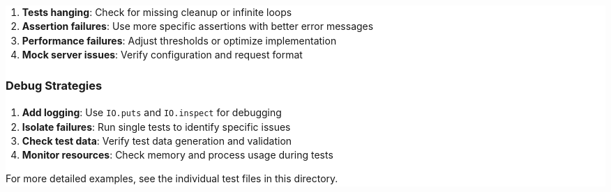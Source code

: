 1. **Tests hanging**: Check for missing cleanup or infinite loops
2. **Assertion failures**: Use more specific assertions with better error messages
3. **Performance failures**: Adjust thresholds or optimize implementation
4. **Mock server issues**: Verify configuration and request format

### Debug Strategies

1. **Add logging**: Use `IO.puts` and `IO.inspect` for debugging
2. **Isolate failures**: Run single tests to identify specific issues
3. **Check test data**: Verify test data generation and validation
4. **Monitor resources**: Check memory and process usage during tests

For more detailed examples, see the individual test files in this directory.